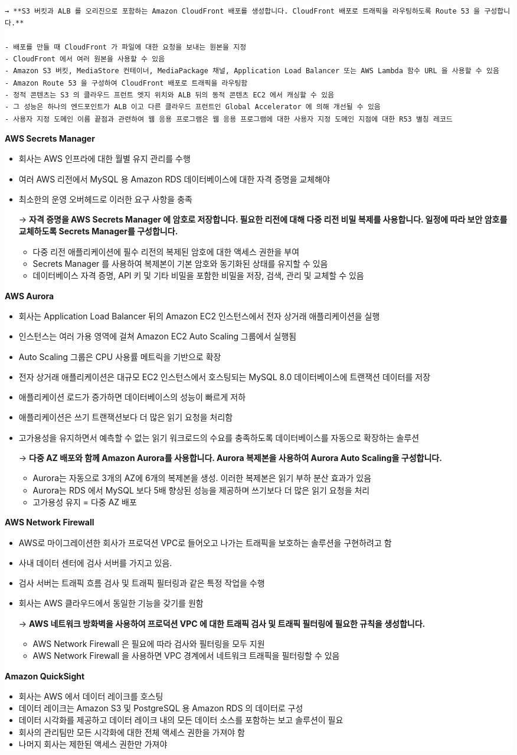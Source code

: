     → **S3 버킷과 ALB 를 오리진으로 포함하는 Amazon CloudFront 배포를 생성합니다. CloudFront 배포로 트래픽을 라우팅하도록 Route 53 을 구성합니다.**
    
    - 배포를 만들 때 CloudFront 가 파일에 대한 요청을 보내는 원본을 지정
    - CloudFront 에서 여러 원본을 사용할 수 있음
    - Amazon S3 버킷, MediaStore 컨테이너, MediaPackage 채널, Application Load Balancer 또는 AWS Lambda 함수 URL 을 사용할 수 있음
    - Amazon Route 53 을 구성하여 CloudFront 배포로 트래픽을 라우팅함
    - 정적 콘텐츠는 S3 의 클라우드 프런트 엣지 위치와 ALB 뒤의 동적 콘텐츠 EC2 에서 캐싱할 수 있음
    - 그 성능은 하나의 엔드포인트가 ALB 이고 다른 클라우드 프런트인 Global Accelerator 에 의해 개선될 수 있음
    - 사용자 지정 도메인 이름 끝점과 관련하여 웹 응용 프로그램은 웹 응용 프로그램에 대한 사용자 지정 도메인 지점에 대한 R53 별칭 레코드

**AWS Secrets Manager**
- 회사는 AWS 인프라에 대한 월별 유지 관리를 수행
- 여러 AWS 리전에서 MySQL 용 Amazon RDS 데이터베이스에 대한 자격 증명을 교체해야
- 최소한의 운영 오버헤드로 이러한 요구 사항을 충족
    
    → **자격 증명을 AWS Secrets Manager 에 암호로 저장합니다. 필요한 리전에 대해 다중 리전 비밀 복제를 사용합니다. 일정에 따라 보안 암호를 교체하도록 Secrets Manager를 구성합니다.**
    
    - 다중 리전 애플리케이션에 필수 리전의 복제된 암호에 대한 액세스 권한을 부여
    - Secrets Manager 를 사용하여 복제본이 기본 암호와 동기화된 상태를 유지할 수 있음
    - 데이터베이스 자격 증명, API 키 및 기타 비밀을 포함한 비밀을 저장, 검색, 관리 및 교체할 수 있음

**AWS Aurora**
- 회사는 Application Load Balancer 뒤의 Amazon EC2 인스턴스에서 전자 상거래 애플리케이션을 실행
- 인스턴스는 여러 가용 영역에 걸쳐 Amazon EC2 Auto Scaling 그룹에서 실행됨
- Auto Scaling 그룹은 CPU 사용률 메트릭을 기반으로 확장
- 전자 상거래 애플리케이션은 대규모 EC2 인스턴스에서 호스팅되는 MySQL 8.0 데이터베이스에 트랜잭션 데이터를 저장
- 애플리케이션 로드가 증가하면 데이터베이스의 성능이 빠르게 저하
- 애플리케이션은 쓰기 트랜잭션보다 더 많은 읽기 요청을 처리함
- 고가용성을 유지하면서 예측할 수 없는 읽기 워크로드의 수요를 충족하도록 데이터베이스를 자동으로 확장하는 솔루션
    
    → **다중 AZ 배포와 함께 Amazon Aurora를 사용합니다. Aurora 복제본을 사용하여 Aurora Auto Scaling을 구성합니다.**
    
    - Aurora는 자동으로 3개의 AZ에 6개의 복제본을 생성. 이러한 복제본은 읽기 부하 분산 효과가 있음
    - Aurora는 RDS 에서 MySQL 보다 5배 향상된 성능을 제공하며 쓰기보다 더 많은 읽기 요청을 처리
    - 고가용성 유지 = 다중 AZ 배포

**AWS Network Firewall**
- AWS로 마이그레이션한 회사가 프로덕션 VPC로 들어오고 나가는 트래픽을 보호하는 솔루션을 구현하려고 함
- 사내 데이터 센터에 검사 서버를 가지고 있음.
- 검사 서버는 트래픽 흐름 검사 및 트래픽 필터링과 같은 특정 작업을 수행
- 회사는 AWS 클라우드에서 동일한 기능을 갖기를 원함
    
    → **AWS 네트워크 방화벽을 사용하여 프로덕션 VPC 에 대한 트래픽 검사 및 트래픽 필터링에 필요한 규칙을 생성합니다.**
    
    - AWS Network Firewall 은 필요에 따라 검사와 필터링을 모두 지원
    - AWS Network Firewall 을 사용하면 VPC 경계에서 네트워크 트래픽을 필터링할 수 있음

**Amazon QuickSight**
- 회사는 AWS 에서 데이터 레이크를 호스팅
- 데이터 레이크는 Amazon S3 및 PostgreSQL 용 Amazon RDS 의 데이터로 구성
- 데이터 시각화를 제공하고 데이터 레이크 내의 모든 데이터 소스를 포함하는 보고 솔루션이 필요
- 회사의 관리팀만 모든 시각화에 대한 전체 액세스 권한을 가져야 함
- 나머지 회사는 제한된 액세스 권한만 가져야
    